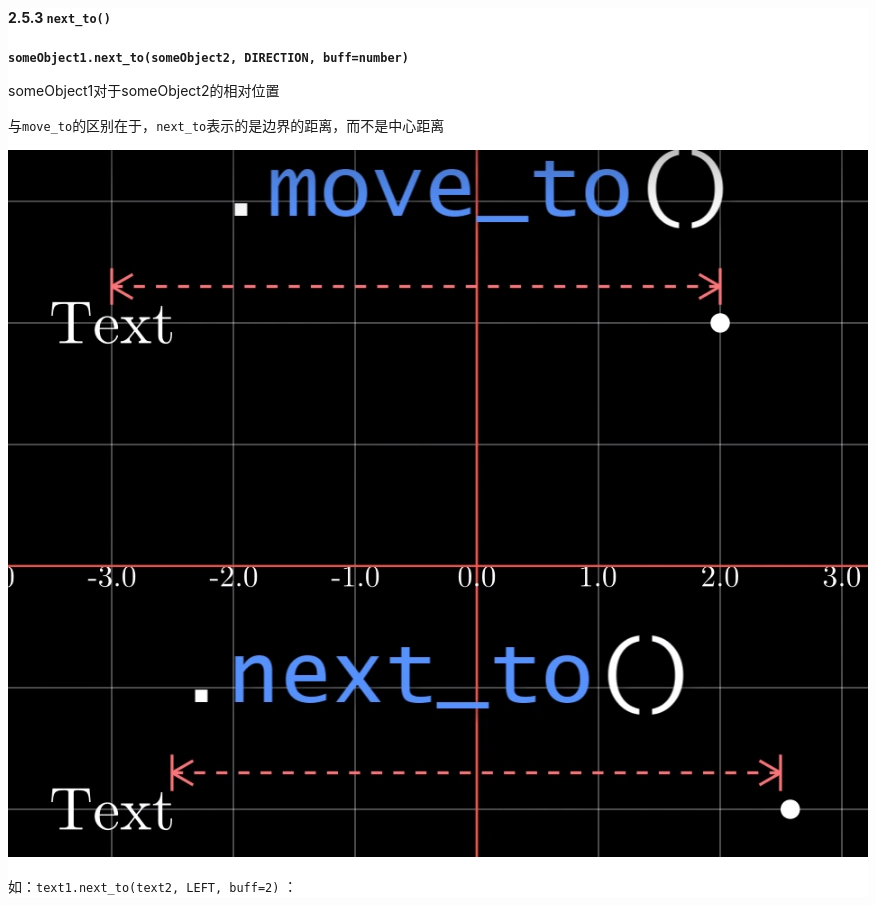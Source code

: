 #### 2.5.3 `next_to()`

**`someObject1.next_to(someObject2, DIRECTION, buff=number)`** 

someObject1对于someObject2的相对位置

与`move_to`的区别在于，`next_to`表示的是边界的距离，而不是中心距离

![1565755487243](README.assets/1565755487243.png)

如：`text1.next_to(text2, LEFT, buff=2)` ：
